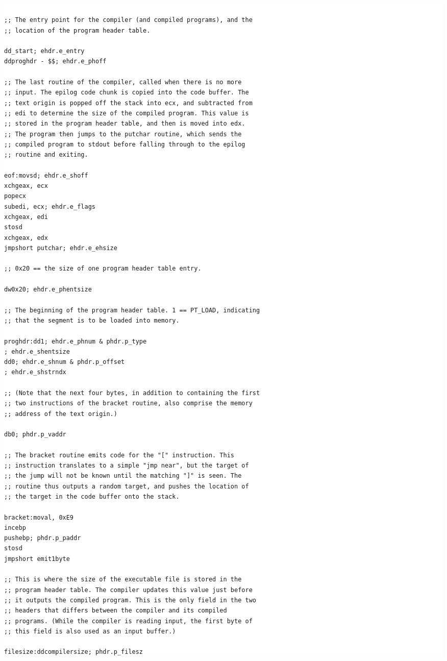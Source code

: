 ```assembly

;; The entry point for the compiler (and compiled programs), and the
;; location of the program header table.

dd_start; ehdr.e_entry
ddproghdr - $$; ehdr.e_phoff

;; The last routine of the compiler, called when there is no more
;; input. The epilog code chunk is copied into the code buffer. The
;; text origin is popped off the stack into ecx, and subtracted from
;; edi to determine the size of the compiled program. This value is
;; stored in the program header table, and then is moved into edx.
;; The program then jumps to the putchar routine, which sends the
;; compiled program to stdout before falling through to the epilog
;; routine and exiting.

eof:movsd; ehdr.e_shoff
xchgeax, ecx
popecx
subedi, ecx; ehdr.e_flags
xchgeax, edi
stosd
xchgeax, edx
jmpshort putchar; ehdr.e_ehsize

;; 0x20 == the size of one program header table entry.

dw0x20; ehdr.e_phentsize

;; The beginning of the program header table. 1 == PT_LOAD, indicating
;; that the segment is to be loaded into memory.

proghdr:dd1; ehdr.e_phnum & phdr.p_type
; ehdr.e_shentsize
dd0; ehdr.e_shnum & phdr.p_offset
; ehdr.e_shstrndx

;; (Note that the next four bytes, in addition to containing the first
;; two instructions of the bracket routine, also comprise the memory
;; address of the text origin.)

db0; phdr.p_vaddr

;; The bracket routine emits code for the "[" instruction. This
;; instruction translates to a simple "jmp near", but the target of
;; the jump will not be known until the matching "]" is seen. The
;; routine thus outputs a random target, and pushes the location of
;; the target in the code buffer onto the stack.

bracket:moval, 0xE9
incebp
pushebp; phdr.p_paddr
stosd
jmpshort emit1byte

;; This is where the size of the executable file is stored in the
;; program header table. The compiler updates this value just before
;; it outputs the compiled program. This is the only field in the two
;; headers that differs between the compiler and its compiled
;; programs. (While the compiler is reading input, the first byte of
;; this field is also used as an input buffer.)

filesize:ddcompilersize; phdr.p_filesz
```